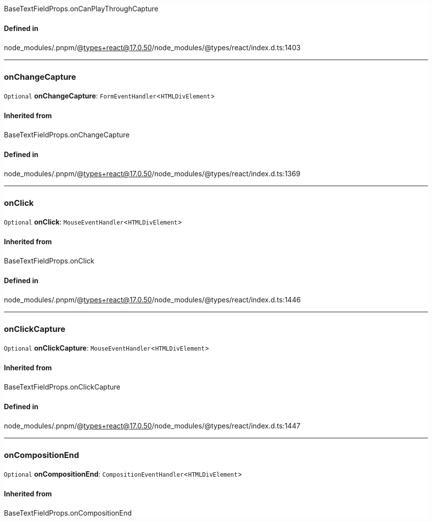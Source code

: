 BaseTextFieldProps.onCanPlayThroughCapture

#### Defined in

node_modules/.pnpm/@types+react@17.0.50/node_modules/@types/react/index.d.ts:1403

___

### onChangeCapture

 `Optional` **onChangeCapture**: `FormEventHandler`<`HTMLDivElement`\>

#### Inherited from

BaseTextFieldProps.onChangeCapture

#### Defined in

node_modules/.pnpm/@types+react@17.0.50/node_modules/@types/react/index.d.ts:1369

___

### onClick

 `Optional` **onClick**: `MouseEventHandler`<`HTMLDivElement`\>

#### Inherited from

BaseTextFieldProps.onClick

#### Defined in

node_modules/.pnpm/@types+react@17.0.50/node_modules/@types/react/index.d.ts:1446

___

### onClickCapture

 `Optional` **onClickCapture**: `MouseEventHandler`<`HTMLDivElement`\>

#### Inherited from

BaseTextFieldProps.onClickCapture

#### Defined in

node_modules/.pnpm/@types+react@17.0.50/node_modules/@types/react/index.d.ts:1447

___

### onCompositionEnd

 `Optional` **onCompositionEnd**: `CompositionEventHandler`<`HTMLDivElement`\>

#### Inherited from

BaseTextFieldProps.onCompositionEnd
